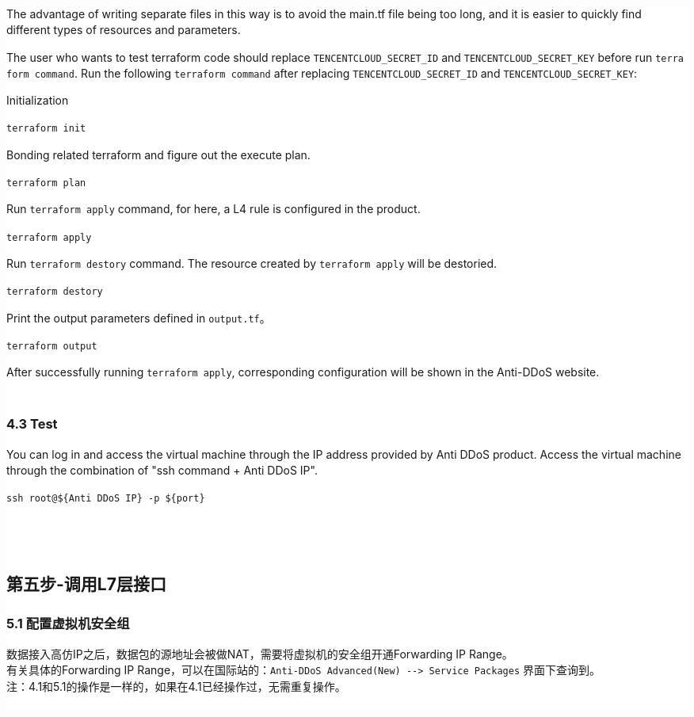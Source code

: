 The advantage of writing separate files in this way is to avoid the main.tf file being too long, and it is easier to quickly find different types of resources and parameters. <br>


The user who wants to test terraform code should replace `TENCENTCLOUD_SECRET_ID` and `TENCENTCLOUD_SECRET_KEY` before run `terraform command`.  Run the following `terraform command` after replacing `TENCENTCLOUD_SECRET_ID` and `TENCENTCLOUD_SECRET_KEY`:<br>

Initialization<br>
```
terraform init
```

Bonding related terraform and figure out the execute plan. <br>
```
terraform plan
```

Run `terraform apply` command, for here, a L4 rule is configured in the product. <br>
```
terraform apply
```


Run `terraform destory` command. The resource created by `terraform apply` will be destoried.<br>
```
terraform destory
```

Print the output parameters defined in `output.tf`。<br>
```
terraform output
```

After successfully running `terraform apply`, corresponding configuration will be shown in the Anti-DDoS website.
<br>
<br>

### 4.3 Test
You can log in and access the virtual machine through the IP address provided by Anti DDoS product. Access the virtual machine through the combination of "ssh command + Anti DDoS IP".
```
ssh root@${Anti DDoS IP} -p ${port}
```

<br>
<br>

## 第五步-调用L7层接口

### 5.1 配置虚拟机安全组

数据接入高仿IP之后，数据包的源地址会被做NAT，需要将虚拟机的安全组开通Forwarding IP Range。<br>
有关具体的Forwarding IP Range，可以在国际站的：`Anti-DDoS Advanced(New) --> Service Packages` 界面下查询到。<br>
注：4.1和5.1的操作是一样的，如果在4.1已经操作过，无需重复操作。
<br>
<br>
